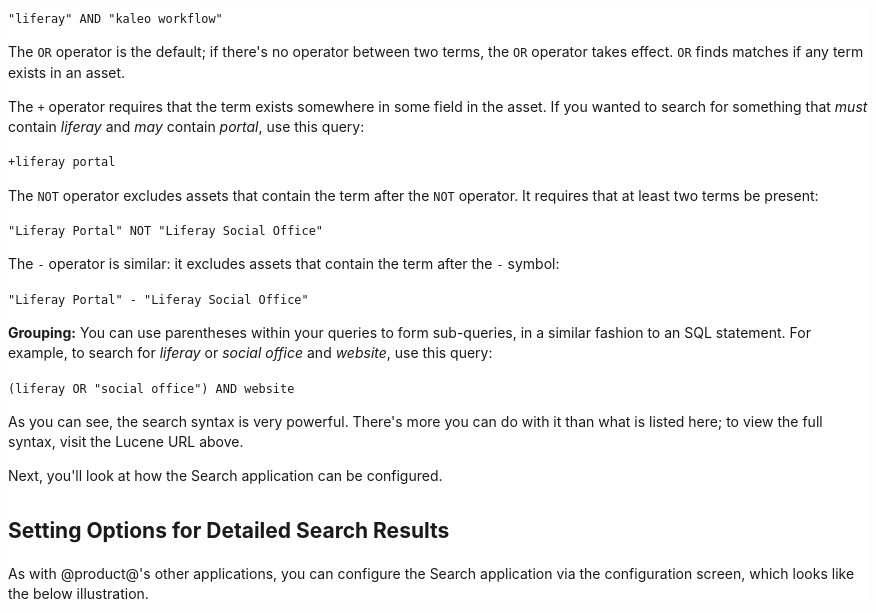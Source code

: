     "liferay" AND "kaleo workflow"

The `OR` operator is the default; if there's no operator between two terms, the
`OR` operator takes effect. `OR` finds matches if any term exists in an asset. 

The `+` operator requires that the term exists somewhere in some field in the
asset. If you wanted to search for something that *must* contain *liferay* and
*may* contain *portal*, use this query: 

    +liferay portal

The `NOT` operator excludes assets that contain the term after the `NOT`
operator. It requires that at least two terms be present: 

    "Liferay Portal" NOT "Liferay Social Office" 

The `-` operator is similar: it excludes assets that contain the term after the
`-` symbol: 

    "Liferay Portal" - "Liferay Social Office" 

**Grouping:** You can use parentheses within your queries to form sub-queries,
in a similar fashion to an SQL statement. For example, to search for *liferay*
or *social office* and *website*, use this query: 

    (liferay OR "social office") AND website

As you can see, the search syntax is very powerful. There's more you can do with
it than what is listed here; to view the full syntax, visit the Lucene URL
above. 

Next, you'll look at how the Search application can be configured. 

## Setting Options for Detailed Search Results [](id=setting-options-for-detailed-search-results)

As with @product@'s other applications, you can configure the Search application
via the configuration screen, which looks like the below illustration. 
